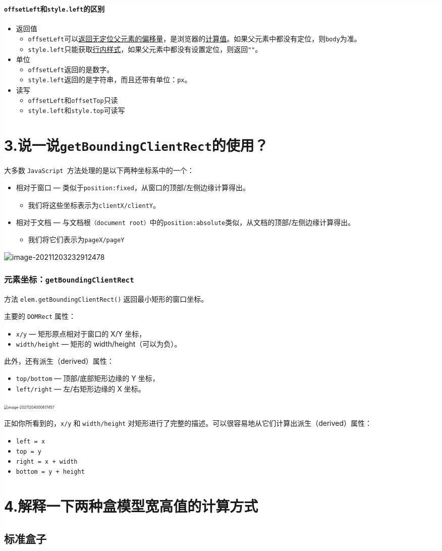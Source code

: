 



#### `offsetLeft`和`style.left`的区别

- 返回值
  - `offsetLeft`可以<u>返回无定位父元素的偏移量</u>，是浏览器的<u>计算值</u>。如果父元素中都没有定位，则`body`为准。
  - `style.left`只能获取<u>行内样式</u>，如果父元素中都没有设置定位，则返回`""`。
- 单位
  - `offsetLeft`返回的是数字。
  -  `style.left`返回的是字符串，而且还带有单位：`px`。
- 读写
  - `offsetLeft`和`offsetTop`只读
  -  `style.left`和`style.top`可读写

# 3.说一说`getBoundingClientRect`的使用？

大多数 `JavaScript `方法处理的是以下两种坐标系中的一个：

- 相对于窗口 — 类似于`position:fixed`，从窗口的顶部/左侧边缘计算得出。
  - 我们将这些坐标表示为`clientX/clientY`。

- 相对于文档 — 与文档根`（document root）`中的`position:absolute`类似，从文档的顶部/左侧边缘计算得出。
  - 我们将它们表示为`pageX/pageY`

![image-20211203232912478](https://github.com/NoAlligator/pico/blob/main/img/image-20211203232912478.png?raw=true)

### 元素坐标：`getBoundingClientRect`

方法 `elem.getBoundingClientRect()` 返回最小矩形的窗口坐标。

主要的 `DOMRect` 属性：

- `x/y` — 矩形原点相对于窗口的 X/Y 坐标，
- `width/height` — 矩形的 width/height（可以为负）。

此外，还有派生（derived）属性：

- `top/bottom` — 顶部/底部矩形边缘的 Y 坐标，
- `left/right` — 左/右矩形边缘的 X 坐标。

<img src="https://github.com/NoAlligator/pico/blob/main/img/202203271742076.png" alt="image-20211204000617457" style="zoom:50%;" />

正如你所看到的，`x/y` 和 `width/height` 对矩形进行了完整的描述。可以很容易地从它们计算出派生（derived）属性：

- `left = x`
- `top = y`
- `right = x + width`
- `bottom = y + height`

# 4.解释一下两种盒模型宽高值的计算方式

## 标准盒子
